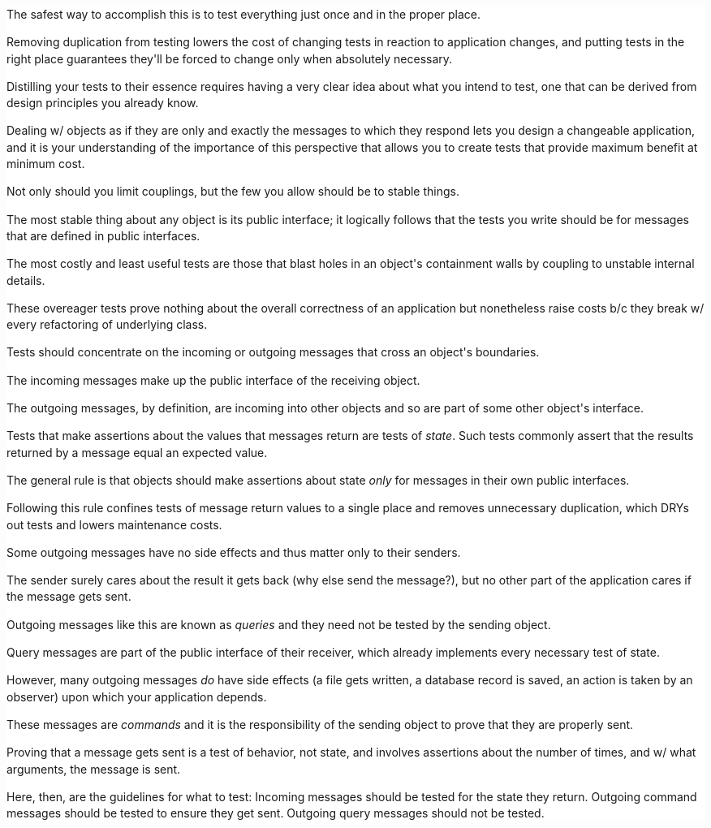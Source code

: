 The safest way to accomplish this is to test everything just once and in the proper place.

Removing duplication from testing lowers the cost of changing tests in reaction to application changes, and putting tests in the right place guarantees they'll be forced to change only when absolutely necessary.

Distilling your tests to their essence requires having a very clear idea about what you intend to test, one that can be derived from design principles you already know.

Dealing w/ objects as if they are only and exactly the messages to which they respond lets you design a changeable application, and it is your understanding of the importance of this perspective that allows you to create tests that provide maximum benefit at minimum cost.

Not only should you limit couplings, but the few you allow should be to stable things.

The most stable thing about any object is its public interface; it logically follows that the tests you write should be for messages that are defined in public interfaces.

The most costly and least useful tests are those that blast holes in an object's containment walls by coupling to unstable internal details.

These overeager tests prove nothing about the overall correctness of an application but nonetheless raise costs b/c they break w/ every refactoring of underlying class.

Tests should concentrate on the incoming or outgoing messages that cross an object's boundaries.

The incoming messages make up the public interface of the receiving object.

The outgoing messages, by definition, are incoming into other objects and so are part of some other object's interface.

Tests that make assertions about the values that messages return are tests of *state*. Such tests commonly assert that the results returned by a message equal an expected value.

The general rule is that objects should make assertions about state *only* for messages in their own public interfaces.

Following this rule confines tests of message return values to a single place and removes unnecessary duplication, which DRYs out tests and lowers maintenance costs.

Some outgoing messages have no side effects and thus matter only to their senders. 

The sender surely cares about the result it gets back (why else send the message?), but no other part of the application cares if the message gets sent.

Outgoing messages like this are known as *queries* and they need not be tested by the sending object.

Query messages are part of the public interface of their receiver, which already implements every necessary test of state.

However, many outgoing messages *do* have side effects (a file gets written, a database record is saved, an action is taken by an observer) upon which your application depends.

These messages are *commands* and it is the responsibility of the sending object to prove that they are properly sent.

Proving that a message gets sent is a test of behavior, not state, and involves assertions about the number of times, and w/ what arguments, the message is sent.

Here, then, are the guidelines for what to test: Incoming messages should be tested for the state they return. Outgoing command messages should be tested to ensure they get sent. Outgoing query messages should not be tested.
